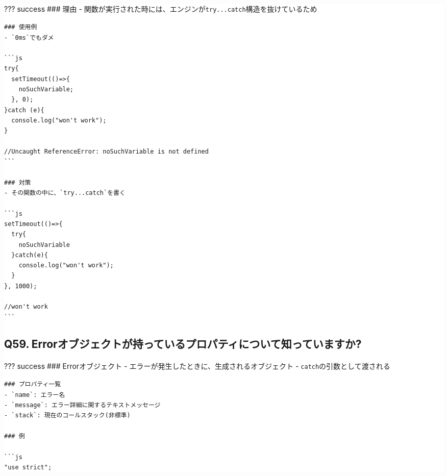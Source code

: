??? success
    ### 理由
    - 関数が実行された時には、エンジンが`try...catch`構造を抜けているため

    ### 使用例
    - `0ms`でもダメ

    ```js
    try{
      setTimeout(()=>{
        noSuchVariable;
      }, 0);
    }catch (e){
      console.log("won't work");
    }

    //Uncaught ReferenceError: noSuchVariable is not defined
    ```

    ### 対策
    - その関数の中に、`try...catch`を書く

    ```js
    setTimeout(()=>{
      try{
        noSuchVariable
      }catch(e){
        console.log("won't work");
      }
    }, 1000);

    //won't work
    ```

## Q59. Errorオブジェクトが持っているプロパティについて知っていますか?

??? success
    ### Errorオブジェクト
    - エラーが発生したときに、生成されるオブジェクト
    - `catch`の引数として渡される

    ### プロパティ一覧
    - `name`: エラー名
    - `message`: エラー詳細に関するテキストメッセージ
    - `stack`: 現在のコールスタック(非標準)

    ### 例

    ```js
    "use strict";
